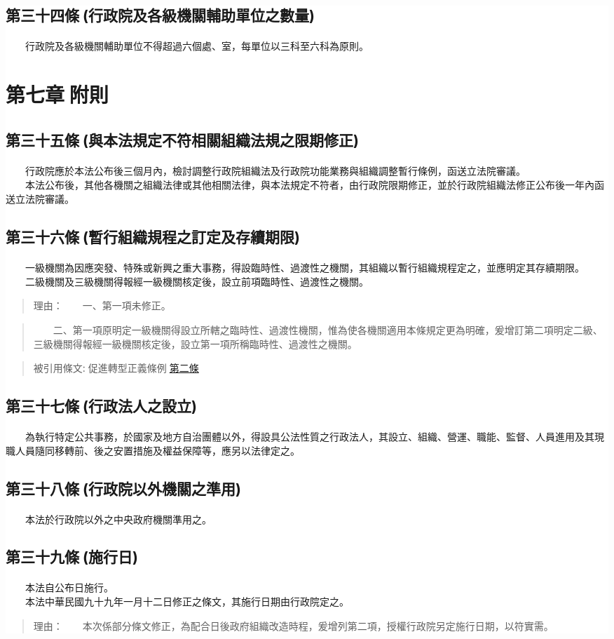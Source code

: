 

第三十四條 (行政院及各級機關輔助單位之數量)
-------------------------------------------
　　行政院及各級機關輔助單位不得超過六個處、室，每單位以三科至六科為原則。  


第七章  附則
============
第三十五條 (與本法規定不符相關組織法規之限期修正)
-------------------------------------------------
　　行政院應於本法公布後三個月內，檢討調整行政院組織法及行政院功能業務與組織調整暫行條例，函送立法院審議。  
　　本法公布後，其他各機關之組織法律或其他相關法律，與本法規定不符者，由行政院限期修正，並於行政院組織法修正公布後一年內函送立法院審議。  


第三十六條 (暫行組織規程之訂定及存續期限)
-----------------------------------------
　　一級機關為因應突發、特殊或新興之重大事務，得設臨時性、過渡性之機關，其組織以暫行組織規程定之，並應明定其存續期限。  
　　二級機關及三級機關得報經一級機關核定後，設立前項臨時性、過渡性之機關。  
> 理由：　　一、第一項未修正。

> 　　二、第一項原明定一級機關得設立所轄之臨時性、過渡性機關，惟為使各機關適用本條規定更為明確，爰增訂第二項明定二級、三級機關得報經一級機關核定後，設立第一項所稱臨時性、過渡性之機關。

> 被引用條文: 促進轉型正義條例 [第二條](../../國家發展/政治體制/促進轉型正義條例.md#第二條-主管機關及推動事項)



第三十七條 (行政法人之設立)
---------------------------
　　為執行特定公共事務，於國家及地方自治團體以外，得設具公法性質之行政法人，其設立、組織、營運、職能、監督、人員進用及其現職人員隨同移轉前、後之安置措施及權益保障等，應另以法律定之。  


第三十八條 (行政院以外機關之準用)
---------------------------------
　　本法於行政院以外之中央政府機關準用之。  


第三十九條 (施行日)
-------------------
　　本法自公布日施行。  
　　本法中華民國九十九年一月十二日修正之條文，其施行日期由行政院定之。  
> 理由：　　本次係部分條文修正，為配合日後政府組織改造時程，爰增列第二項，授權行政院另定施行日期，以符實需。